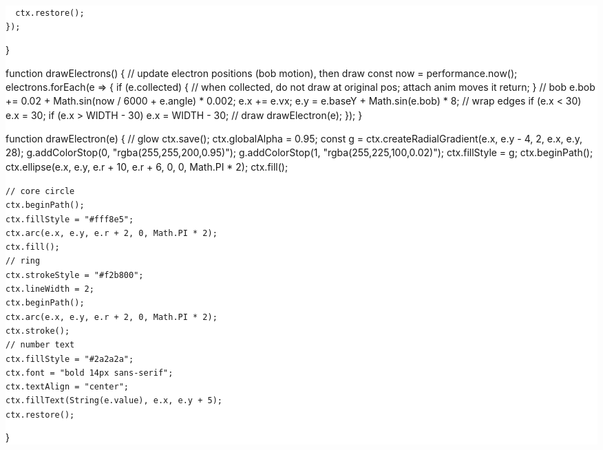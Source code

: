       ctx.restore();
    });
  }

  function drawElectrons() {
    // update electron positions (bob motion), then draw
    const now = performance.now();
    electrons.forEach(e => {
      if (e.collected) {
        // when collected, do not draw at original pos; attach anim moves it
        return;
      }
      // bob
      e.bob += 0.02 + Math.sin(now / 6000 + e.angle) * 0.002;
      e.x += e.vx;
      e.y = e.baseY + Math.sin(e.bob) * 8;
      // wrap edges
      if (e.x < 30) e.x = 30;
      if (e.x > WIDTH - 30) e.x = WIDTH - 30;
      // draw
      drawElectron(e);
    });
  }

  function drawElectron(e) {
    // glow
    ctx.save();
    ctx.globalAlpha = 0.95;
    const g = ctx.createRadialGradient(e.x, e.y - 4, 2, e.x, e.y, 28);
    g.addColorStop(0, "rgba(255,255,200,0.95)");
    g.addColorStop(1, "rgba(255,225,100,0.02)");
    ctx.fillStyle = g;
    ctx.beginPath();
    ctx.ellipse(e.x, e.y, e.r + 10, e.r + 6, 0, 0, Math.PI * 2);
    ctx.fill();

    // core circle
    ctx.beginPath();
    ctx.fillStyle = "#fff8e5";
    ctx.arc(e.x, e.y, e.r + 2, 0, Math.PI * 2);
    ctx.fill();
    // ring
    ctx.strokeStyle = "#f2b800";
    ctx.lineWidth = 2;
    ctx.beginPath();
    ctx.arc(e.x, e.y, e.r + 2, 0, Math.PI * 2);
    ctx.stroke();
    // number text
    ctx.fillStyle = "#2a2a2a";
    ctx.font = "bold 14px sans-serif";
    ctx.textAlign = "center";
    ctx.fillText(String(e.value), e.x, e.y + 5);
    ctx.restore();
  }
